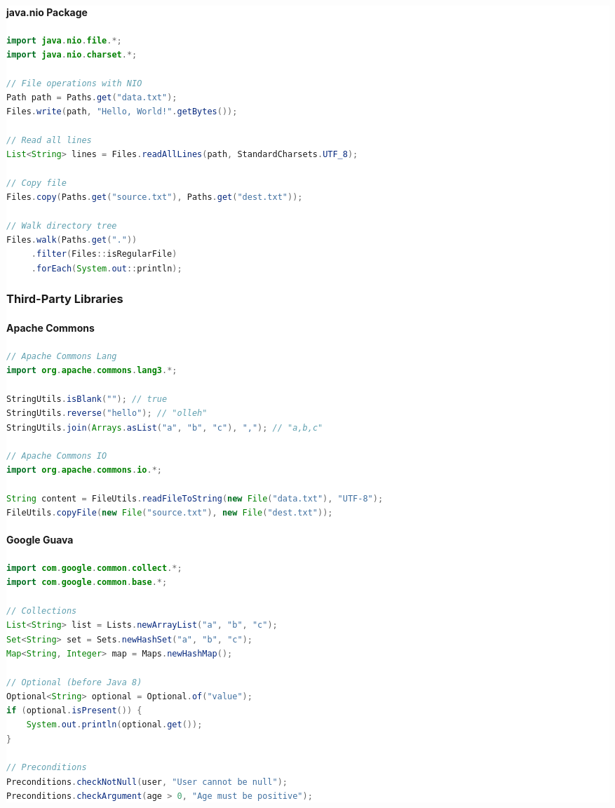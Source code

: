 #### java.nio Package

```java
import java.nio.file.*;
import java.nio.charset.*;

// File operations with NIO
Path path = Paths.get("data.txt");
Files.write(path, "Hello, World!".getBytes());

// Read all lines
List<String> lines = Files.readAllLines(path, StandardCharsets.UTF_8);

// Copy file
Files.copy(Paths.get("source.txt"), Paths.get("dest.txt"));

// Walk directory tree
Files.walk(Paths.get("."))
     .filter(Files::isRegularFile)
     .forEach(System.out::println);
```

### Third-Party Libraries

#### Apache Commons

```java
// Apache Commons Lang
import org.apache.commons.lang3.*;

StringUtils.isBlank(""); // true
StringUtils.reverse("hello"); // "olleh"
StringUtils.join(Arrays.asList("a", "b", "c"), ","); // "a,b,c"

// Apache Commons IO
import org.apache.commons.io.*;

String content = FileUtils.readFileToString(new File("data.txt"), "UTF-8");
FileUtils.copyFile(new File("source.txt"), new File("dest.txt"));
```

#### Google Guava

```java
import com.google.common.collect.*;
import com.google.common.base.*;

// Collections
List<String> list = Lists.newArrayList("a", "b", "c");
Set<String> set = Sets.newHashSet("a", "b", "c");
Map<String, Integer> map = Maps.newHashMap();

// Optional (before Java 8)
Optional<String> optional = Optional.of("value");
if (optional.isPresent()) {
    System.out.println(optional.get());
}

// Preconditions
Preconditions.checkNotNull(user, "User cannot be null");
Preconditions.checkArgument(age > 0, "Age must be positive");
```
